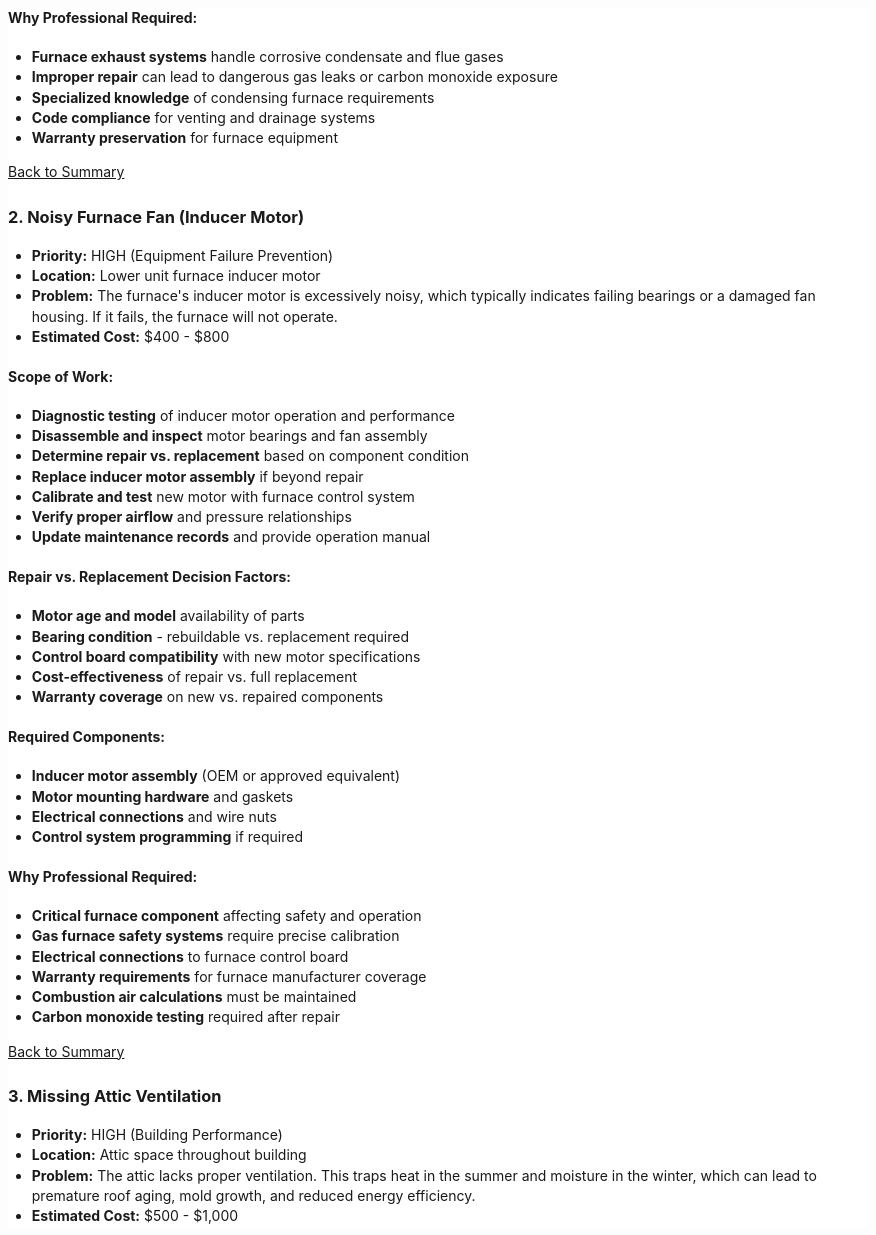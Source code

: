 #### **Why Professional Required:**
- **Furnace exhaust systems** handle corrosive condensate and flue gases
- **Improper repair** can lead to dangerous gas leaks or carbon monoxide exposure
- **Specialized knowledge** of condensing furnace requirements
- **Code compliance** for venting and drainage systems
- **Warranty preservation** for furnace equipment

[Back to Summary](#summary-of-contractor-hvac-repairs)

### 2. Noisy Furnace Fan (Inducer Motor)
- **Priority:** HIGH (Equipment Failure Prevention)
- **Location:** Lower unit furnace inducer motor
- **Problem:** The furnace's inducer motor is excessively noisy, which typically indicates failing bearings or a damaged fan housing. If it fails, the furnace will not operate.
- **Estimated Cost:** $400 - $800

#### **Scope of Work:**
- **Diagnostic testing** of inducer motor operation and performance
- **Disassemble and inspect** motor bearings and fan assembly
- **Determine repair vs. replacement** based on component condition
- **Replace inducer motor assembly** if beyond repair
- **Calibrate and test** new motor with furnace control system
- **Verify proper airflow** and pressure relationships
- **Update maintenance records** and provide operation manual

#### **Repair vs. Replacement Decision Factors:**
- **Motor age and model** availability of parts
- **Bearing condition** - rebuildable vs. replacement required
- **Control board compatibility** with new motor specifications
- **Cost-effectiveness** of repair vs. full replacement
- **Warranty coverage** on new vs. repaired components

#### **Required Components:**
- **Inducer motor assembly** (OEM or approved equivalent)
- **Motor mounting hardware** and gaskets
- **Electrical connections** and wire nuts
- **Control system programming** if required

#### **Why Professional Required:**
- **Critical furnace component** affecting safety and operation
- **Gas furnace safety systems** require precise calibration
- **Electrical connections** to furnace control board
- **Warranty requirements** for furnace manufacturer coverage
- **Combustion air calculations** must be maintained
- **Carbon monoxide testing** required after repair

[Back to Summary](#summary-of-contractor-hvac-repairs)

### 3. Missing Attic Ventilation
- **Priority:** HIGH (Building Performance)
- **Location:** Attic space throughout building
- **Problem:** The attic lacks proper ventilation. This traps heat in the summer and moisture in the winter, which can lead to premature roof aging, mold growth, and reduced energy efficiency.
- **Estimated Cost:** $500 - $1,000
